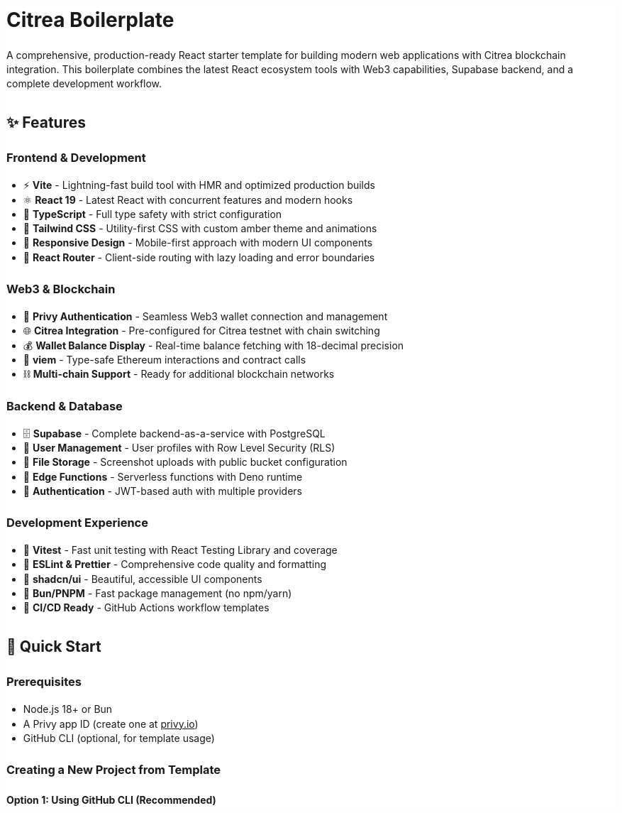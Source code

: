 # Citrea Boilerplate

A comprehensive, production-ready React starter template for building modern web applications with Citrea blockchain integration. This boilerplate combines the latest React ecosystem tools with Web3 capabilities, Supabase backend, and a complete development workflow.

## ✨ Features

### Frontend & Development
- ⚡ **Vite** - Lightning-fast build tool with HMR and optimized production builds
- ⚛️ **React 19** - Latest React with concurrent features and modern hooks
- 🔷 **TypeScript** - Full type safety with strict configuration
- 🎯 **Tailwind CSS** - Utility-first CSS with custom amber theme and animations
- 📱 **Responsive Design** - Mobile-first approach with modern UI components
- 🔄 **React Router** - Client-side routing with lazy loading and error boundaries

### Web3 & Blockchain
- 🔐 **Privy Authentication** - Seamless Web3 wallet connection and management
- 🌐 **Citrea Integration** - Pre-configured for Citrea testnet with chain switching
- 💰 **Wallet Balance Display** - Real-time balance fetching with 18-decimal precision
- 🔄 **viem** - Type-safe Ethereum interactions and contract calls
- ⛓️ **Multi-chain Support** - Ready for additional blockchain networks

### Backend & Database
- 🗄️ **Supabase** - Complete backend-as-a-service with PostgreSQL
- 👤 **User Management** - User profiles with Row Level Security (RLS)
- 📁 **File Storage** - Screenshot uploads with public bucket configuration
- 🔄 **Edge Functions** - Serverless functions with Deno runtime
- 🔐 **Authentication** - JWT-based auth with multiple providers

### Development Experience
- 🧪 **Vitest** - Fast unit testing with React Testing Library and coverage
- 📏 **ESLint & Prettier** - Comprehensive code quality and formatting
- 🎨 **shadcn/ui** - Beautiful, accessible UI components
- 🔧 **Bun/PNPM** - Fast package management (no npm/yarn)
- 🚀 **CI/CD Ready** - GitHub Actions workflow templates

## 🚀 Quick Start

### Prerequisites

- Node.js 18+ or Bun
- A Privy app ID (create one at [privy.io](https://privy.io))
- GitHub CLI (optional, for template usage)

### Creating a New Project from Template

#### Option 1: Using GitHub CLI (Recommended)
